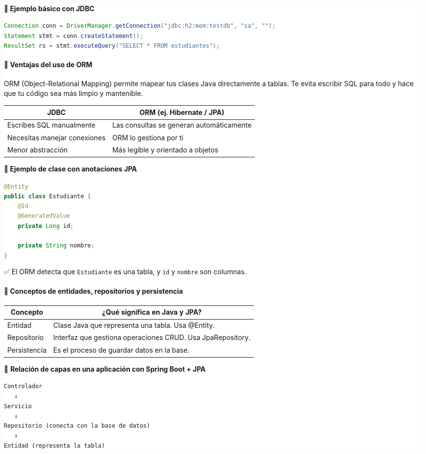 **🧪 Ejemplo básico con JDBC**

```java
Connection conn = DriverManager.getConnection("jdbc:h2:mem:testdb", "sa", "");
Statement stmt = conn.createStatement();
ResultSet rs = stmt.executeQuery("SELECT * FROM estudiantes");
```

#### 📌 Ventajas del uso de ORM

ORM (Object-Relational Mapping) permite mapear tus clases Java directamente a tablas.
Te evita escribir SQL para todo y hace que tu código sea más limpio y mantenible.

| JDBC                         | ORM (ej. Hibernate / JPA)                |
|----------------------------- |------------------------------------------|
| Escribes SQL manualmente     | Las consultas se generan automáticamente |
| Necesitas manejar conexiones | ORM lo gestiona por ti                   |
| Menor abstracción            | Más legible y orientado a objetos        |

**🔎 Ejemplo de clase con anotaciones JPA**

```java
@Entity
public class Estudiante {
    @Id
    @GeneratedValue
    private Long id;

    private String nombre;
}
```
✅ El ORM detecta que `Estudiante` es una tabla, y `id` y `nombre` son columnas.

#### 📌 Conceptos de entidades, repositorios y persistencia

| Concepto     | ¿Qué significa en Java y JPA?                               |
|------------- |-------------------------------------------------------------|
| Entidad      | Clase Java que representa una tabla. Usa @Entity.           |
| Repositorio  | Interfaz que gestiona operaciones CRUD. Usa JpaRepository.  |
| Persistencia | Es el proceso de guardar datos en la base.                  |


📁 **Relación de capas en una aplicación con Spring Boot + JPA**

```plaintext
Controlador
   ↓
Servicio
   ↓
Repositorio (conecta con la base de datos)
   ↓
Entidad (representa la tabla)
```
